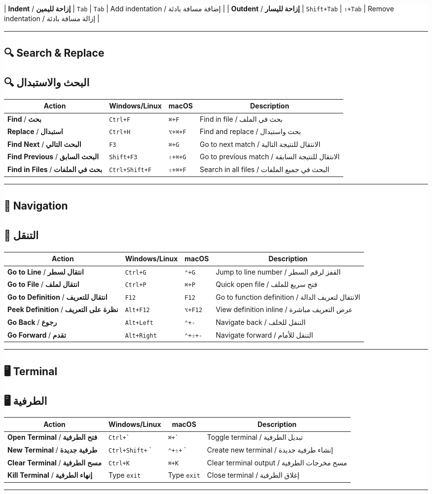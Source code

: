 | **Indent** / **إزاحة لليمين** | `Tab` | `Tab` | Add indentation / إضافة مسافة بادئة |
| **Outdent** / **إزاحة لليسار** | `Shift+Tab` | `⇧+Tab` | Remove indentation / إزالة مسافة بادئة |

---

## 🔍 Search & Replace
## 🔍 البحث والاستبدال

| Action | Windows/Linux | macOS | Description |
|--------|---------------|-------|-------------|
| **Find** / **بحث** | `Ctrl+F` | `⌘+F` | Find in file / بحث في الملف |
| **Replace** / **استبدال** | `Ctrl+H` | `⌥+⌘+F` | Find and replace / بحث واستبدال |
| **Find Next** / **البحث التالي** | `F3` | `⌘+G` | Go to next match / الانتقال للنتيجة التالية |
| **Find Previous** / **البحث السابق** | `Shift+F3` | `⇧+⌘+G` | Go to previous match / الانتقال للنتيجة السابقة |
| **Find in Files** / **بحث في الملفات** | `Ctrl+Shift+F` | `⇧+⌘+F` | Search in all files / البحث في جميع الملفات |

---

## 🧭 Navigation
## 🧭 التنقل

| Action | Windows/Linux | macOS | Description |
|--------|---------------|-------|-------------|
| **Go to Line** / **انتقال لسطر** | `Ctrl+G` | `⌃+G` | Jump to line number / القفز لرقم السطر |
| **Go to File** / **انتقال لملف** | `Ctrl+P` | `⌘+P` | Quick open file / فتح سريع للملف |
| **Go to Definition** / **انتقال للتعريف** | `F12` | `F12` | Go to function definition / الانتقال لتعريف الدالة |
| **Peek Definition** / **نظرة على التعريف** | `Alt+F12` | `⌥+F12` | View definition inline / عرض التعريف مباشرة |
| **Go Back** / **رجوع** | `Alt+Left` | `⌃+-` | Navigate back / التنقل للخلف |
| **Go Forward** / **تقدم** | `Alt+Right` | `⌃+⇧+-` | Navigate forward / التنقل للأمام |

---

## 🖥️ Terminal
## 🖥️ الطرفية

| Action | Windows/Linux | macOS | Description |
|--------|---------------|-------|-------------|
| **Open Terminal** / **فتح الطرفية** | `` Ctrl+` `` | `` ⌘+` `` | Toggle terminal / تبديل الطرفية |
| **New Terminal** / **طرفية جديدة** | `Ctrl+Shift+` ` | `⌃+⇧+` ` | Create new terminal / إنشاء طرفية جديدة |
| **Clear Terminal** / **مسح الطرفية** | `Ctrl+K` | `⌘+K` | Clear terminal output / مسح مخرجات الطرفية |
| **Kill Terminal** / **إنهاء الطرفية** | Type `exit` | Type `exit` | Close terminal / إغلاق الطرفية |

---
